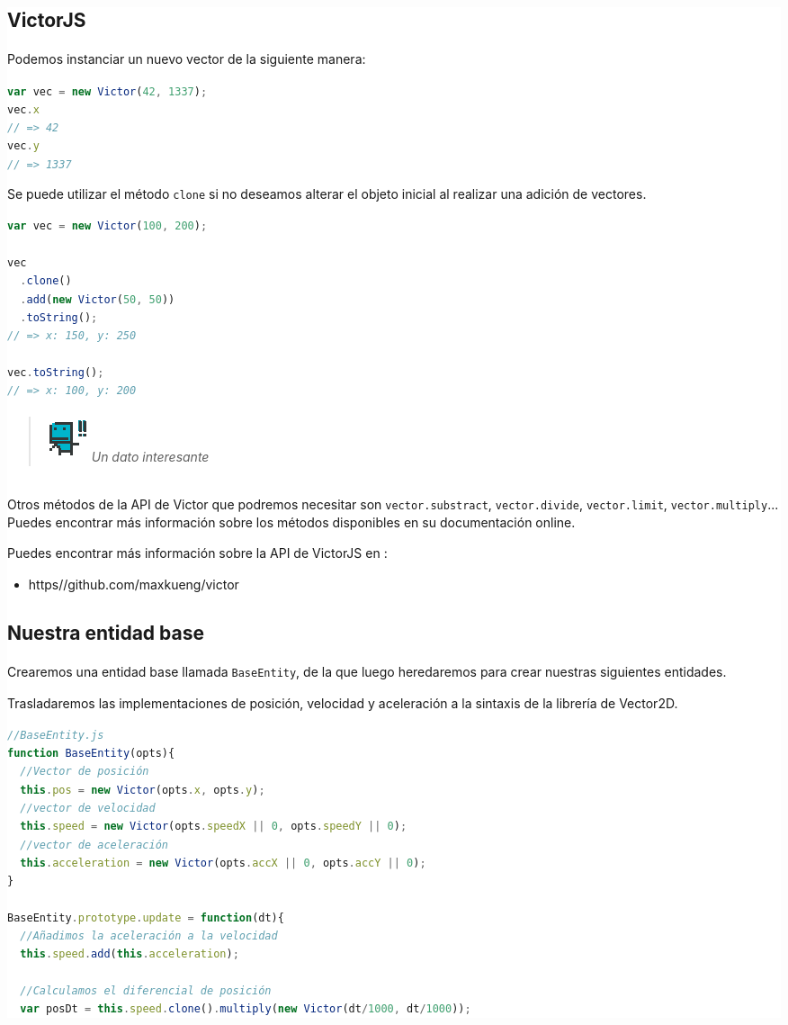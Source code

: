 ## VictorJS

Podemos instanciar un nuevo vector de la siguiente manera:

```javascript
var vec = new Victor(42, 1337);
vec.x
// => 42
vec.y
// => 1337
```

Se puede utilizar el método `clone` si no deseamos alterar el objeto inicial al realizar una adición de vectores.

```javascript
var vec = new Victor(100, 200);

vec
  .clone()
  .add(new Victor(50, 50))
  .toString();
// => x: 150, y: 250

vec.toString();
// => x: 100, y: 200
```


>###### ![](https://github.com/rafinskipg/introductioncanvas/raw/master/img/interesting_icon.png) Un dato interesante
Otros métodos de la API de Victor que podremos necesitar son `vector.substract`, `vector.divide`, `vector.limit`, `vector.multiply`... 
Puedes encontrar más información sobre los métodos disponibles en su documentación online. 

Puedes encontrar más información sobre la API de VictorJS en : 
 - https//github.com/maxkueng/victor


## Nuestra entidad base

Crearemos una entidad base llamada `BaseEntity`, de la que luego heredaremos para crear nuestras siguientes entidades.

Trasladaremos las implementaciones de posición, velocidad y aceleración a la sintaxis de la librería de Vector2D.

```javascript
//BaseEntity.js
function BaseEntity(opts){
  //Vector de posición
  this.pos = new Victor(opts.x, opts.y);
  //vector de velocidad
  this.speed = new Victor(opts.speedX || 0, opts.speedY || 0);
  //vector de aceleración
  this.acceleration = new Victor(opts.accX || 0, opts.accY || 0);
}

BaseEntity.prototype.update = function(dt){
  //Añadimos la aceleración a la velocidad
  this.speed.add(this.acceleration);

  //Calculamos el diferencial de posición 
  var posDt = this.speed.clone().multiply(new Victor(dt/1000, dt/1000));

```